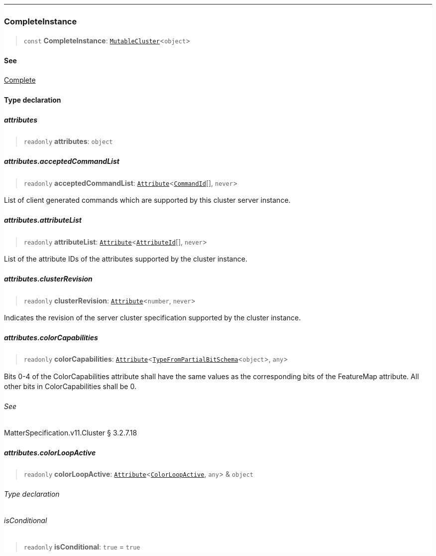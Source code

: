 ***

### CompleteInstance

> `const` **CompleteInstance**: [`MutableCluster`](../../interfaces/MutableCluster.md)\<`object`\>

#### See

[Complete](README.md#complete)

#### Type declaration

##### attributes

> `readonly` **attributes**: `object`

##### attributes.acceptedCommandList

> `readonly` **acceptedCommandList**: [`Attribute`](../../interfaces/Attribute.md)\<[`CommandId`](../../../../datatype/export/README.md#commandid)[], `never`\>

List of client generated commands which are supported by this cluster server instance.

##### attributes.attributeList

> `readonly` **attributeList**: [`Attribute`](../../interfaces/Attribute.md)\<[`AttributeId`](../../../../datatype/export/README.md#attributeid)[], `never`\>

List of the attribute IDs of the attributes supported by the cluster instance.

##### attributes.clusterRevision

> `readonly` **clusterRevision**: [`Attribute`](../../interfaces/Attribute.md)\<`number`, `never`\>

Indicates the revision of the server cluster specification supported by the cluster instance.

##### attributes.colorCapabilities

> `readonly` **colorCapabilities**: [`Attribute`](../../interfaces/Attribute.md)\<[`TypeFromPartialBitSchema`](../../../../schema/export/README.md#typefrompartialbitschemat)\<`object`\>, `any`\>

Bits 0-4 of the ColorCapabilities attribute shall have the same values as the corresponding bits of the
FeatureMap attribute. All other bits in ColorCapabilities shall be 0.

###### See

MatterSpecification.v11.Cluster § 3.2.7.18

##### attributes.colorLoopActive

> `readonly` **colorLoopActive**: [`Attribute`](../../interfaces/Attribute.md)\<[`ColorLoopActive`](enumerations/ColorLoopActive.md), `any`\> & `object`

###### Type declaration

###### isConditional

> `readonly` **isConditional**: `true` = `true`
